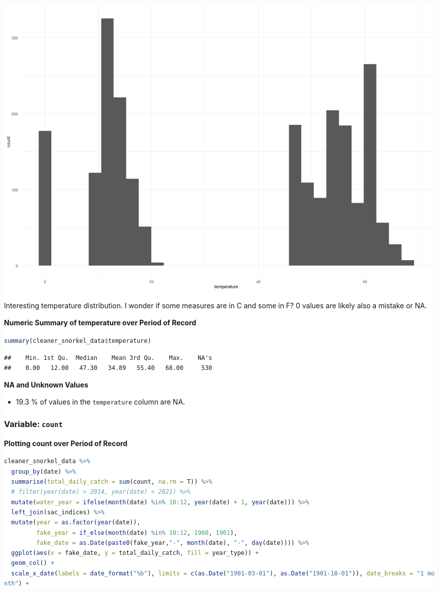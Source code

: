 ![](feather_snorkel_qc_files/figure-gfm/unnamed-chunk-12-1.png)

Interesting temperature distribution. I wonder if some measures are in C
and some in F? 0 values are likely also a mistake or NA.

**Numeric Summary of temperature over Period of Record**

``` r
summary(cleaner_snorkel_data$temperature)
```

    ##    Min. 1st Qu.  Median    Mean 3rd Qu.    Max.    NA's 
    ##    0.00   12.00   47.30   34.89   55.40   68.00     530

**NA and Unknown Values**

-   19.3 % of values in the `temperature` column are NA.

### Variable: `count`

**Plotting count over Period of Record**

``` r
cleaner_snorkel_data %>% 
  group_by(date) %>%
  summarise(total_daily_catch = sum(count, na.rm = T)) %>%
  # filter(year(date) > 2014, year(date) < 2021) %>%
  mutate(water_year = ifelse(month(date) %in% 10:12, year(date) + 1, year(date))) %>% 
  left_join(sac_indices) %>%
  mutate(year = as.factor(year(date)),
         fake_year = if_else(month(date) %in% 10:12, 1900, 1901),
         fake_date = as.Date(paste0(fake_year,"-", month(date), "-", day(date)))) %>%
  ggplot(aes(x = fake_date, y = total_daily_catch, fill = year_type)) + 
  geom_col() + 
  scale_x_date(labels = date_format("%b"), limits = c(as.Date("1901-03-01"), as.Date("1901-10-01")), date_breaks = "1 month") + 
```